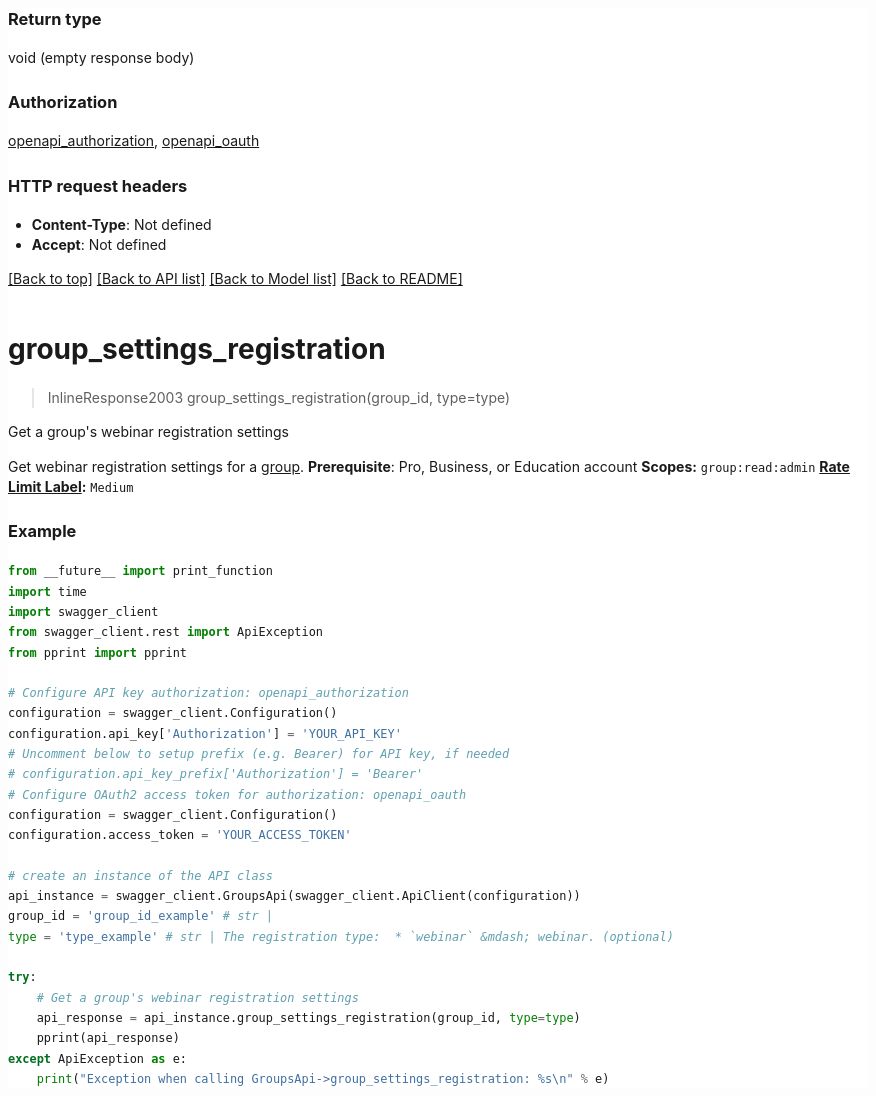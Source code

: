 ### Return type

void (empty response body)

### Authorization

[openapi_authorization](../README.md#openapi_authorization), [openapi_oauth](../README.md#openapi_oauth)

### HTTP request headers

 - **Content-Type**: Not defined
 - **Accept**: Not defined

[[Back to top]](#) [[Back to API list]](../README.md#documentation-for-api-endpoints) [[Back to Model list]](../README.md#documentation-for-models) [[Back to README]](../README.md)

# **group_settings_registration**
> InlineResponse2003 group_settings_registration(group_id, type=type)

Get a group's webinar registration settings

Get webinar registration settings for a [group](https://support.zoom.us/hc/en-us/articles/204519819-Group-Management-).  **Prerequisite**: Pro, Business, or Education account       **Scopes:** `group:read:admin`  **[Rate Limit Label](https://marketplace.zoom.us/docs/api-reference/rate-limits#rate-limits):** `Medium`

### Example
```python
from __future__ import print_function
import time
import swagger_client
from swagger_client.rest import ApiException
from pprint import pprint

# Configure API key authorization: openapi_authorization
configuration = swagger_client.Configuration()
configuration.api_key['Authorization'] = 'YOUR_API_KEY'
# Uncomment below to setup prefix (e.g. Bearer) for API key, if needed
# configuration.api_key_prefix['Authorization'] = 'Bearer'
# Configure OAuth2 access token for authorization: openapi_oauth
configuration = swagger_client.Configuration()
configuration.access_token = 'YOUR_ACCESS_TOKEN'

# create an instance of the API class
api_instance = swagger_client.GroupsApi(swagger_client.ApiClient(configuration))
group_id = 'group_id_example' # str | 
type = 'type_example' # str | The registration type:  * `webinar` &mdash; webinar. (optional)

try:
    # Get a group's webinar registration settings
    api_response = api_instance.group_settings_registration(group_id, type=type)
    pprint(api_response)
except ApiException as e:
    print("Exception when calling GroupsApi->group_settings_registration: %s\n" % e)
```
